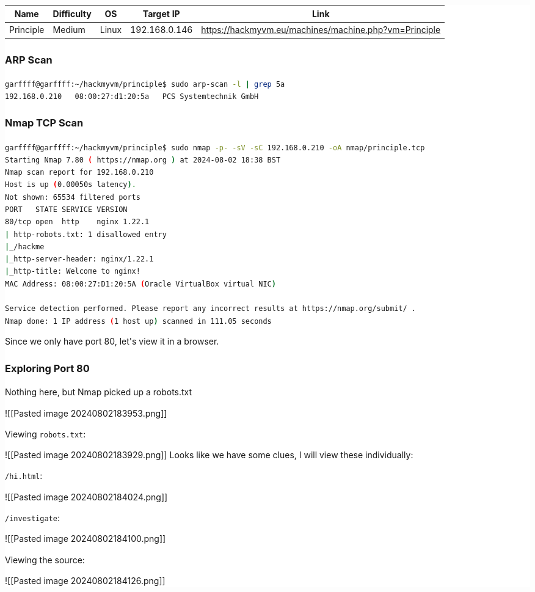 | Name      | Difficulty | OS    | Target IP     | Link                                                  |
| --------- | ---------- | ----- | ------------- | ----------------------------------------------------- |
| Principle | Medium     | Linux | 192.168.0.146 | https://hackmyvm.eu/machines/machine.php?vm=Principle |
### ARP Scan

```bash
garffff@garffff:~/hackmyvm/principle$ sudo arp-scan -l | grep 5a
192.168.0.210	08:00:27:d1:20:5a	PCS Systemtechnik GmbH
```

###  Nmap TCP Scan

```bash
garffff@garffff:~/hackmyvm/principle$ sudo nmap -p- -sV -sC 192.168.0.210 -oA nmap/principle.tcp
Starting Nmap 7.80 ( https://nmap.org ) at 2024-08-02 18:38 BST
Nmap scan report for 192.168.0.210
Host is up (0.00050s latency).
Not shown: 65534 filtered ports
PORT   STATE SERVICE VERSION
80/tcp open  http    nginx 1.22.1
| http-robots.txt: 1 disallowed entry 
|_/hackme
|_http-server-header: nginx/1.22.1
|_http-title: Welcome to nginx!
MAC Address: 08:00:27:D1:20:5A (Oracle VirtualBox virtual NIC)

Service detection performed. Please report any incorrect results at https://nmap.org/submit/ .
Nmap done: 1 IP address (1 host up) scanned in 111.05 seconds
```

Since we only have port 80, let's view it in a browser.
### Exploring Port 80

Nothing here, but Nmap picked up a robots.txt

![[Pasted image 20240802183953.png]]

Viewing `robots.txt`:

![[Pasted image 20240802183929.png]]
Looks like we have some clues, I will view these individually:

`/hi.html`:

![[Pasted image 20240802184024.png]]

`/investigate`:

![[Pasted image 20240802184100.png]]

Viewing the source: 

![[Pasted image 20240802184126.png]]
